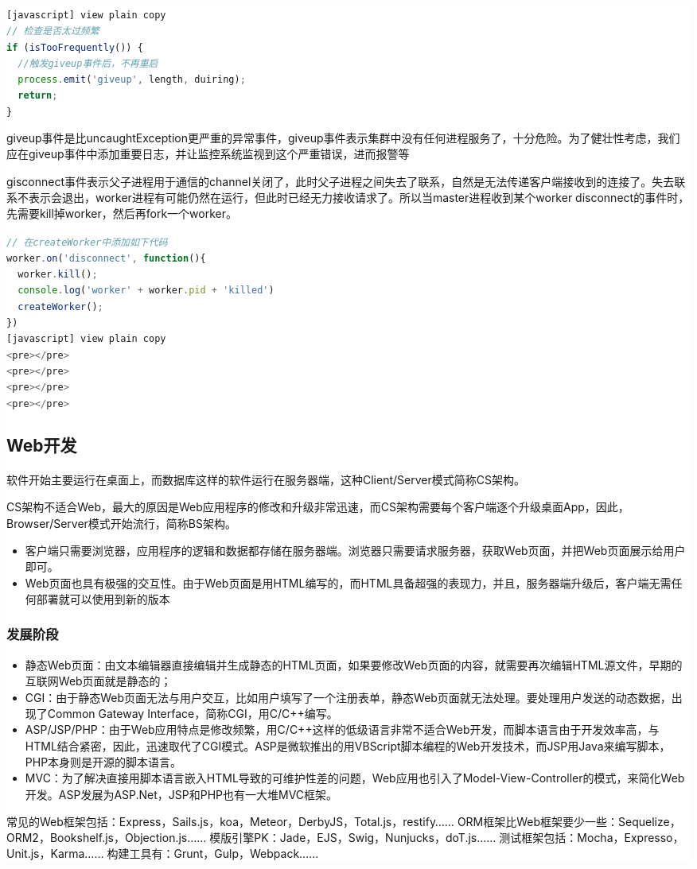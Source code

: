 ```js
[javascript] view plain copy
// 检查是否太过频繁
if (isTooFrequently()) {
  //触发giveup事件后，不再重启
  process.emit('giveup', length, duiring);
  return;
}
```

giveup事件是比uncaughtException更严重的异常事件，giveup事件表示集群中没有任何进程服务了，十分危险。为了健壮性考虑，我们应在giveup事件中添加重要日志，并让监控系统监视到这个严重错误，进而报警等

gisconnect事件表示父子进程用于通信的channel关闭了，此时父子进程之间失去了联系，自然是无法传递客户端接收到的连接了。失去联系不表示会退出，worker进程有可能仍然在运行，但此时已经无力接收请求了。所以当master进程收到某个worker disconnect的事件时，先需要kill掉worker，然后再fork一个worker。

```js
// 在createWorker中添加如下代码
worker.on('disconnect', function(){
  worker.kill();
  console.log('worker' + worker.pid + 'killed')
  createWorker();
})
[javascript] view plain copy
<pre></pre>
<pre></pre>
<pre></pre>
<pre></pre>
```

## Web开发

软件开始主要运行在桌面上，而数据库这样的软件运行在服务器端，这种Client/Server模式简称CS架构。

CS架构不适合Web，最大的原因是Web应用程序的修改和升级非常迅速，而CS架构需要每个客户端逐个升级桌面App，因此，Browser/Server模式开始流行，简称BS架构。

* 客户端只需要浏览器，应用程序的逻辑和数据都存储在服务器端。浏览器只需要请求服务器，获取Web页面，并把Web页面展示给用户即可。
* Web页面也具有极强的交互性。由于Web页面是用HTML编写的，而HTML具备超强的表现力，并且，服务器端升级后，客户端无需任何部署就可以使用到新的版本

### 发展阶段

* 静态Web页面：由文本编辑器直接编辑并生成静态的HTML页面，如果要修改Web页面的内容，就需要再次编辑HTML源文件，早期的互联网Web页面就是静态的；
* CGI：由于静态Web页面无法与用户交互，比如用户填写了一个注册表单，静态Web页面就无法处理。要处理用户发送的动态数据，出现了Common Gateway Interface，简称CGI，用C/C++编写。
* ASP/JSP/PHP：由于Web应用特点是修改频繁，用C/C++这样的低级语言非常不适合Web开发，而脚本语言由于开发效率高，与HTML结合紧密，因此，迅速取代了CGI模式。ASP是微软推出的用VBScript脚本编程的Web开发技术，而JSP用Java来编写脚本，PHP本身则是开源的脚本语言。
* MVC：为了解决直接用脚本语言嵌入HTML导致的可维护性差的问题，Web应用也引入了Model-View-Controller的模式，来简化Web开发。ASP发展为ASP.Net，JSP和PHP也有一大堆MVC框架。

常见的Web框架包括：Express，Sails.js，koa，Meteor，DerbyJS，Total.js，restify……
ORM框架比Web框架要少一些：Sequelize，ORM2，Bookshelf.js，Objection.js……
模版引擎PK：Jade，EJS，Swig，Nunjucks，doT.js……
测试框架包括：Mocha，Expresso，Unit.js，Karma……
构建工具有：Grunt，Gulp，Webpack……
